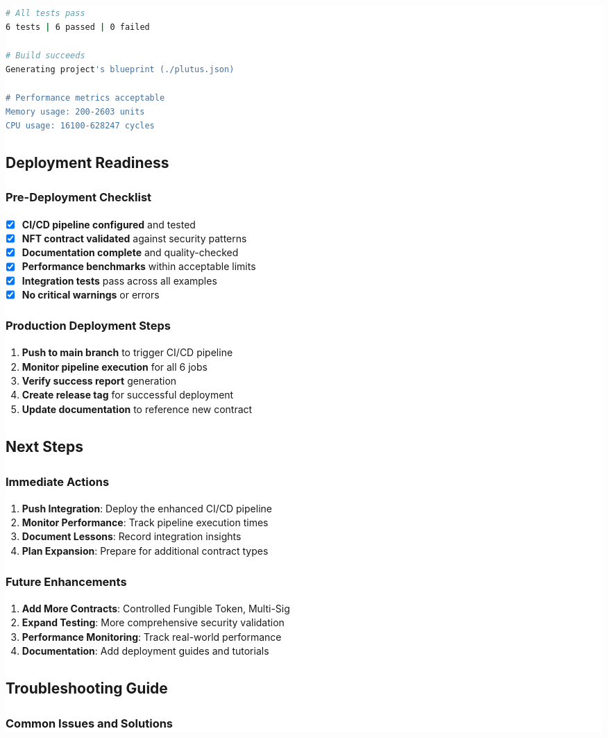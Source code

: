 ```bash
# All tests pass
6 tests | 6 passed | 0 failed

# Build succeeds
Generating project's blueprint (./plutus.json)

# Performance metrics acceptable
Memory usage: 200-2603 units
CPU usage: 16100-628247 cycles
```

## Deployment Readiness

### Pre-Deployment Checklist

- [x] **CI/CD pipeline configured** and tested
- [x] **NFT contract validated** against security patterns
- [x] **Documentation complete** and quality-checked
- [x] **Performance benchmarks** within acceptable limits
- [x] **Integration tests** pass across all examples
- [x] **No critical warnings** or errors

### Production Deployment Steps

1. **Push to main branch** to trigger CI/CD pipeline
2. **Monitor pipeline execution** for all 6 jobs
3. **Verify success report** generation
4. **Create release tag** for successful deployment
5. **Update documentation** to reference new contract

## Next Steps

### Immediate Actions

1. **Push Integration**: Deploy the enhanced CI/CD pipeline
2. **Monitor Performance**: Track pipeline execution times
3. **Document Lessons**: Record integration insights
4. **Plan Expansion**: Prepare for additional contract types

### Future Enhancements

1. **Add More Contracts**: Controlled Fungible Token, Multi-Sig
2. **Expand Testing**: More comprehensive security validation
3. **Performance Monitoring**: Track real-world performance
4. **Documentation**: Add deployment guides and tutorials

## Troubleshooting Guide

### Common Issues and Solutions
